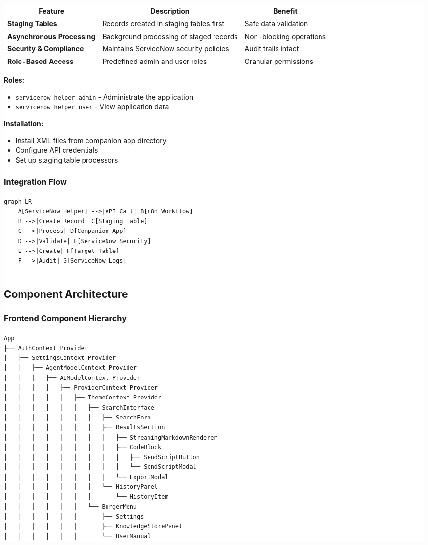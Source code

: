 | Feature | Description | Benefit |
|---------|-------------|---------|
| **Staging Tables** | Records created in staging tables first | Safe data validation |
| **Asynchronous Processing** | Background processing of staged records | Non-blocking operations |
| **Security & Compliance** | Maintains ServiceNow security policies | Audit trails intact |
| **Role-Based Access** | Predefined admin and user roles | Granular permissions |

**Roles:**
- `servicenow helper admin` - Administrate the application
- `servicenow helper user` - View application data

**Installation:**
- Install XML files from companion app directory
- Configure API credentials
- Set up staging table processors

### Integration Flow

```mermaid
graph LR
    A[ServiceNow Helper] -->|API Call| B[n8n Workflow]
    B -->|Create Record| C[Staging Table]
    C -->|Process| D[Companion App]
    D -->|Validate| E[ServiceNow Security]
    E -->|Create| F[Target Table]
    F -->|Audit| G[ServiceNow Logs]
```

---

## Component Architecture

### Frontend Component Hierarchy

```
App
├── AuthContext Provider
│   ├── SettingsContext Provider
│   │   ├── AgentModelContext Provider
│   │   │   ├── AIModelContext Provider
│   │   │   │   ├── ProviderContext Provider
│   │   │   │   │   ├── ThemeContext Provider
│   │   │   │   │   │   ├── SearchInterface
│   │   │   │   │   │   │   ├── SearchForm
│   │   │   │   │   │   │   ├── ResultsSection
│   │   │   │   │   │   │   │   ├── StreamingMarkdownRenderer
│   │   │   │   │   │   │   │   ├── CodeBlock
│   │   │   │   │   │   │   │   │   ├── SendScriptButton
│   │   │   │   │   │   │   │   │   └── SendScriptModal
│   │   │   │   │   │   │   │   └── ExportModal
│   │   │   │   │   │   │   └── HistoryPanel
│   │   │   │   │   │   │       └── HistoryItem
│   │   │   │   │   │   └── BurgerMenu
│   │   │   │   │   │       ├── Settings
│   │   │   │   │   │       ├── KnowledgeStorePanel
│   │   │   │   │   │       └── UserManual
```
